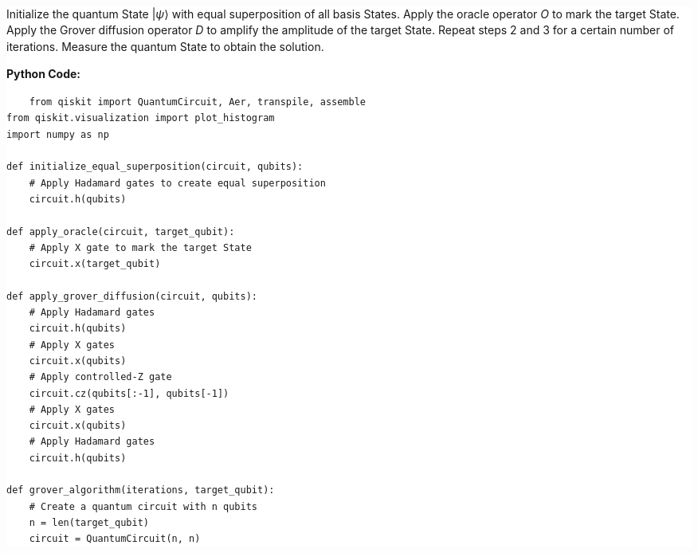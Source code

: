 <div class="algorithmic">

Initialize the quantum State $`|\psi\rangle`$ with equal superposition
of all basis States. Apply the oracle operator $`O`$ to mark the target
State. Apply the Grover diffusion operator $`D`$ to amplify the
amplitude of the target State. Repeat steps 2 and 3 for a certain number
of iterations. Measure the quantum State to obtain the solution.

</div>

</div>

**Python Code:**

        from qiskit import QuantumCircuit, Aer, transpile, assemble
    from qiskit.visualization import plot_histogram
    import numpy as np

    def initialize_equal_superposition(circuit, qubits):
        # Apply Hadamard gates to create equal superposition
        circuit.h(qubits)

    def apply_oracle(circuit, target_qubit):
        # Apply X gate to mark the target State
        circuit.x(target_qubit)

    def apply_grover_diffusion(circuit, qubits):
        # Apply Hadamard gates
        circuit.h(qubits)
        # Apply X gates
        circuit.x(qubits)
        # Apply controlled-Z gate
        circuit.cz(qubits[:-1], qubits[-1])
        # Apply X gates
        circuit.x(qubits)
        # Apply Hadamard gates
        circuit.h(qubits)

    def grover_algorithm(iterations, target_qubit):
        # Create a quantum circuit with n qubits
        n = len(target_qubit)
        circuit = QuantumCircuit(n, n)
